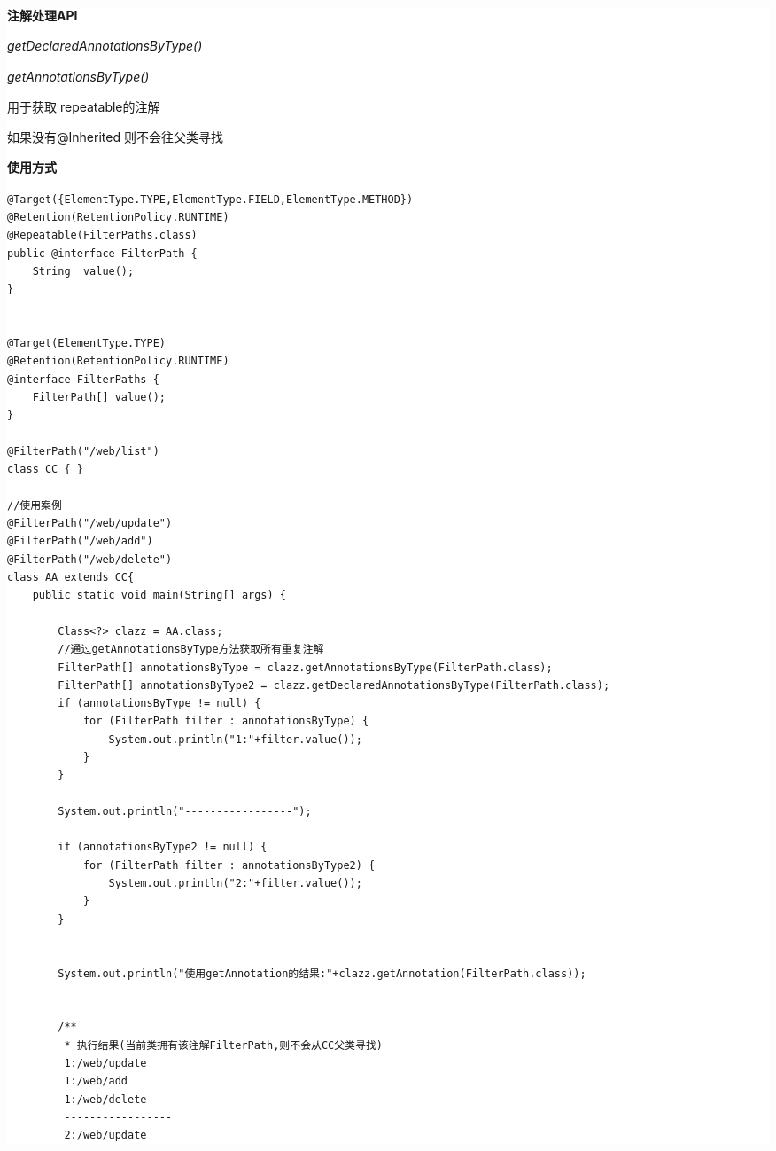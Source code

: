 **注解处理API**

*getDeclaredAnnotationsByType()*

*getAnnotationsByType()*

用于获取 repeatable的注解

如果没有@Inherited 则不会往父类寻找

**使用方式**

```
@Target({ElementType.TYPE,ElementType.FIELD,ElementType.METHOD})
@Retention(RetentionPolicy.RUNTIME)
@Repeatable(FilterPaths.class)
public @interface FilterPath {
    String  value();
}


@Target(ElementType.TYPE)
@Retention(RetentionPolicy.RUNTIME)
@interface FilterPaths {
    FilterPath[] value();
}

@FilterPath("/web/list")
class CC { }

//使用案例
@FilterPath("/web/update")
@FilterPath("/web/add")
@FilterPath("/web/delete")
class AA extends CC{
    public static void main(String[] args) {

        Class<?> clazz = AA.class;
        //通过getAnnotationsByType方法获取所有重复注解
        FilterPath[] annotationsByType = clazz.getAnnotationsByType(FilterPath.class);
        FilterPath[] annotationsByType2 = clazz.getDeclaredAnnotationsByType(FilterPath.class);
        if (annotationsByType != null) {
            for (FilterPath filter : annotationsByType) {
                System.out.println("1:"+filter.value());
            }
        }

        System.out.println("-----------------");

        if (annotationsByType2 != null) {
            for (FilterPath filter : annotationsByType2) {
                System.out.println("2:"+filter.value());
            }
        }


        System.out.println("使用getAnnotation的结果:"+clazz.getAnnotation(FilterPath.class));


        /**
         * 执行结果(当前类拥有该注解FilterPath,则不会从CC父类寻找)
         1:/web/update
         1:/web/add
         1:/web/delete
         -----------------
         2:/web/update
```